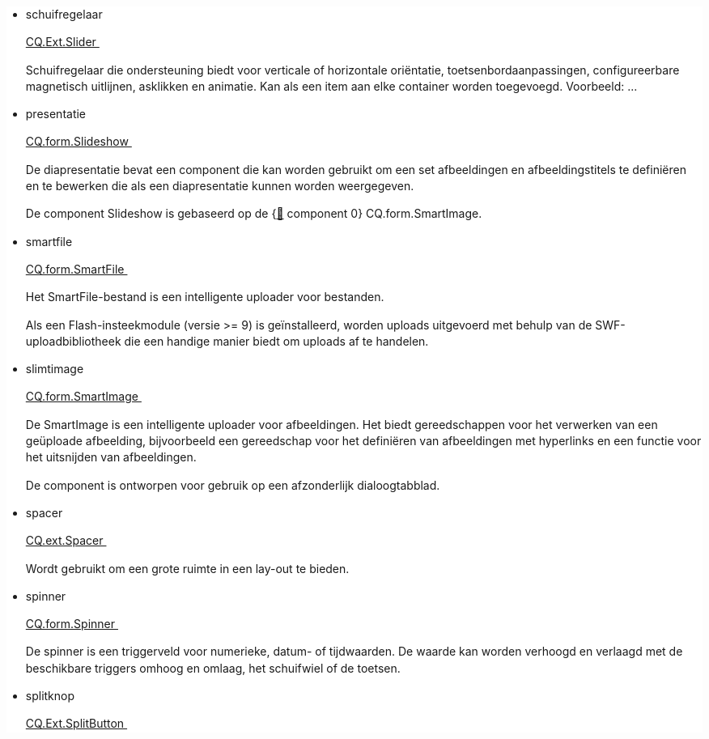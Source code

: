 * schuifregelaar

  [&#x200B; CQ.Ext.Slider &#x200B;](https://developer.adobe.com/experience-manager/reference-materials/6-5/widgets-api/index.html?class=CQ.Ext.Slider)

  Schuifregelaar die ondersteuning biedt voor verticale of horizontale oriëntatie, toetsenbordaanpassingen, configureerbare magnetisch uitlijnen, asklikken en animatie. Kan als een item aan elke container worden toegevoegd. Voorbeeld: ...

* presentatie

  [&#x200B; CQ.form.Slideshow &#x200B;](https://developer.adobe.com/experience-manager/reference-materials/6-5/widgets-api/index.html?class=CQ.form.Slideshow)

  De diapresentatie bevat een component die kan worden gebruikt om een set afbeeldingen en afbeeldingstitels te definiëren en te bewerken die als een diapresentatie kunnen worden weergegeven.

  De component Slideshow is gebaseerd op de {[&#128279;](https://developer.adobe.com/experience-manager/reference-materials/6-5/widgets-api/index.html?class=CQ.form.SmartImage) component 0} CQ.form.SmartImage.

* smartfile

  [&#x200B; CQ.form.SmartFile &#x200B;](https://developer.adobe.com/experience-manager/reference-materials/6-5/widgets-api/index.html?class=CQ.form.SmartFile)

  Het SmartFile-bestand is een intelligente uploader voor bestanden.

  Als een Flash-insteekmodule (versie >= 9) is geïnstalleerd, worden uploads uitgevoerd met behulp van de SWF-uploadbibliotheek die een handige manier biedt om uploads af te handelen.

* slimtimage

  [&#x200B; CQ.form.SmartImage &#x200B;](https://developer.adobe.com/experience-manager/reference-materials/6-5/widgets-api/index.html?class=CQ.form.SmartImage)

  De SmartImage is een intelligente uploader voor afbeeldingen. Het biedt gereedschappen voor het verwerken van een geüploade afbeelding, bijvoorbeeld een gereedschap voor het definiëren van afbeeldingen met hyperlinks en een functie voor het uitsnijden van afbeeldingen.

  De component is ontworpen voor gebruik op een afzonderlijk dialoogtabblad.

* spacer

  [&#x200B; CQ.ext.Spacer &#x200B;](https://developer.adobe.com/experience-manager/reference-materials/6-5/widgets-api/index.html?class=CQ.Ext.Spacer)

  Wordt gebruikt om een grote ruimte in een lay-out te bieden.

* spinner

  [&#x200B; CQ.form.Spinner &#x200B;](https://developer.adobe.com/experience-manager/reference-materials/6-5/widgets-api/index.html?class=CQ.form.Spinner)

  De spinner is een triggerveld voor numerieke, datum- of tijdwaarden. De waarde kan worden verhoogd en verlaagd met de beschikbare triggers omhoog en omlaag, het schuifwiel of de toetsen.

* splitknop

  [&#x200B; CQ.Ext.SplitButton &#x200B;](https://developer.adobe.com/experience-manager/reference-materials/6-5/widgets-api/index.html?class=CQ.Ext.SplitButton)
